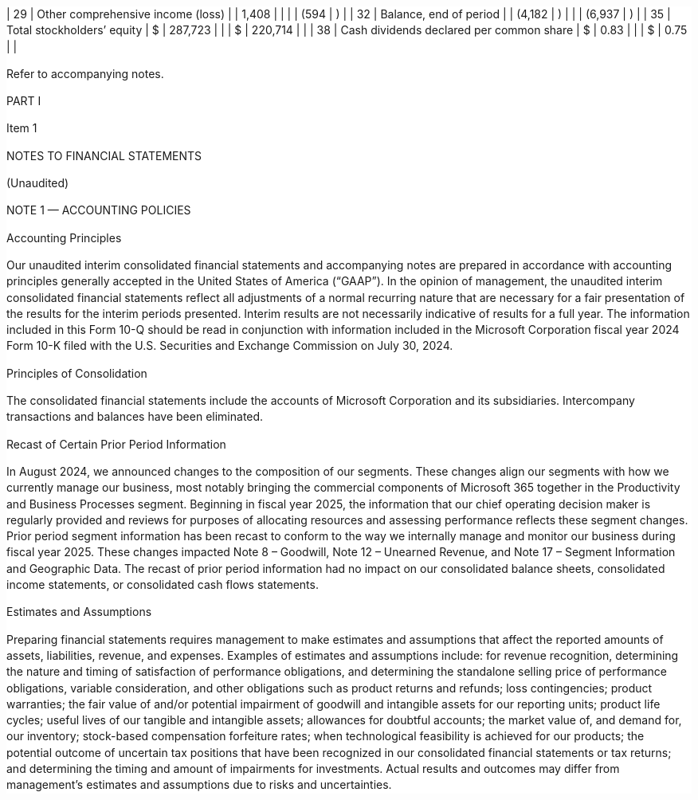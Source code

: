 | 29 | Other comprehensive income (loss)                   |      | 1,408   |    |      |    | (594    | )  |
| 32 | Balance, end of period                              |      | (4,182  | )  |      |    | (6,937  | )  |
| 35 | Total stockholders’ equity                          | $    | 287,723 |    |      | $  | 220,714 |    |
| 38 | Cash dividends declared per common share            | $    | 0.83    |    |      | $  | 0.75    |    |
 

Refer to accompanying notes.



PART I


Item 1



NOTES TO FINANCIAL STATEMENTS

(Unaudited)


NOTE 1 — ACCOUNTING POLICIES


Accounting Principles

Our unaudited interim consolidated financial statements and accompanying notes are prepared in accordance with accounting principles generally accepted in the United States of America (“GAAP”). In the opinion of management, the unaudited interim consolidated financial statements reflect all adjustments of a normal recurring nature that are necessary for a fair presentation of the results for the interim periods presented. Interim results are not necessarily indicative of results for a full year. The information included in this Form 10-Q should be read in conjunction with information included in the Microsoft Corporation fiscal year 2024 Form 10-K filed with the U.S. Securities and Exchange Commission on July 30, 2024.


Principles of Consolidation

The consolidated financial statements include the accounts of Microsoft Corporation and its subsidiaries. Intercompany transactions and balances have been eliminated.

Recast of Certain Prior Period Information

In August 2024, we announced changes to the composition of our segments. These changes align our segments with how we currently manage our business, most notably bringing the commercial components of Microsoft 365 together in the Productivity and Business Processes segment. Beginning in fiscal year 2025, the information that our chief operating decision maker is regularly provided and reviews for purposes of allocating resources and assessing performance reflects these segment changes. Prior period segment information has been recast to conform to the way we internally manage and monitor our business during fiscal year 2025. These changes impacted Note 8 – Goodwill, Note 12 – Unearned Revenue, and Note 17 – Segment Information and Geographic Data.
The recast of prior period information had no impact on our consolidated balance sheets, consolidated income statements, or consolidated cash flows statements.


Estimates and Assumptions

Preparing financial statements requires management to make estimates and assumptions that affect the reported amounts of assets, liabilities, revenue, and expenses. Examples of estimates and assumptions include: for revenue recognition, determining the nature and timing of satisfaction of performance obligations, and determining the standalone selling price of performance obligations, variable consideration, and other obligations such as product returns and refunds; loss contingencies; product warranties; the fair value of and/or potential impairment of goodwill and intangible assets for our reporting units; product life cycles; useful lives of our tangible and intangible assets; allowances for doubtful accounts; the market value of, and demand for, our inventory; stock-based compensation forfeiture rates; when technological feasibility is achieved for our products; the potential outcome of uncertain tax positions that have been recognized in our consolidated financial statements or tax returns; and determining the timing and amount of impairments for investments. Actual results and outcomes may differ from management’s estimates and assumptions due to risks and uncertainties.
